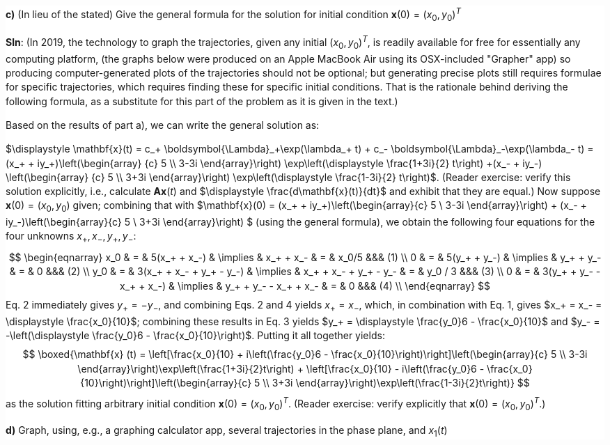 <b>c)</b> (In lieu of the stated) Give the general formula for the solution for initial condition $\mathbf{x}(0) = (x_0, y_0)^T$

<b>Sln</b>: (In 2019, the technology to graph the trajectories, given any initial $(x_0, y_0)^T,$ is readily available for free for essentially any computing platform, (the graphs below were produced on an Apple MacBook Air using its OSX-included "Grapher" app) so producing computer-generated plots of the trajectories should not be optional; but generating precise plots still requires formulae for specific trajectories, which requires finding these for specific initial conditions. That is the rationale behind deriving the following formula, as a substitute for this part of the problem as it is given in the text.)

Based on the results of part a), we can write the general solution as:

$\displaystyle \mathbf{x}(t) = c_+ \boldsymbol{\Lambda}_+\exp(\lambda_+ t) + c_- \boldsymbol{\Lambda}_-\exp(\lambda_- t) = (x_+ + iy_+)\left(\begin{array} {c}
  5 \\ 3-3i 
\end{array}\right)
\exp\left(\displaystyle \frac{1+3i}{2} t\right) +(x_- + iy_-)
\left(\begin{array} {c}
  5 \\ 3+3i 
\end{array}\right)
\exp\left(\displaystyle \frac{1-3i}{2} t\right)$. (Reader exercise: verify this solution explicitly, i.e., calculate $\mathbf{Ax}(t)$ and $\displaystyle \frac{d\mathbf{x}(t)}{dt}$ and exhibit that they are equal.) Now suppose $\mathbf{x}(0) = (x_0, y_0)$ given; combining that with 
$\mathbf{x}(0) = (x_+ + iy_+)\left(\begin{array}{c} 5 \\ 3-3i
\end{array}\right) + (x_- + iy_-)\left(\begin{array}{c} 5 \\ 3+3i
\end{array}\right)
$
(using the general formula), we obtain the following four equations for the four unknowns $x_+, x_-, y_+, y_-$:
$$
\begin{eqnarray}
  x_0 & = & 5(x_+ + x_-) & \implies & x_+ + x_- & = & x_0/5 &&& (1) \\
  0 & = & 5(y_+ + y_-) & \implies & y_+ + y_- & = & 0 &&& (2) \\  
  y_0 & = & 3(x_+ + x_- + y_+ - y_-) & \implies & x_+ + x_- + y_+ - y_- & = & y_0 / 3 &&& (3) \\  
  0 & = & 3(y_+ + y_- - x_+ + x_-) & \implies & y_+ + y_- - x_+ + x_- & = & 0 &&& (4) \\  
\end{eqnarray}
$$
Eq. 2 immediately gives $y_+ = -y_-$, and combining Eqs. 2 and 4 yields $x_+ = x_-$, which, in combination with Eq. 1, gives $x_+ = x_- = \displaystyle \frac{x_0}{10}$; combining these results in Eq. 3 yields $y_+ = \displaystyle \frac{y_0}6 - \frac{x_0}{10}$ and $y_- = -\left(\displaystyle \frac{y_0}6 - \frac{x_0}{10}\right)$. Putting it all together yields:
$$
  \boxed{\mathbf{x} (t) = \left[\frac{x_0}{10} + i\left(\frac{y_0}6 - \frac{x_0}{10}\right)\right]\left(\begin{array}{c} 5 \\ 3-3i \end{array}\right)\exp\left(\frac{1+3i}{2}t\right) + \left[\frac{x_0}{10} - i\left(\frac{y_0}6 - \frac{x_0}{10}\right)\right]\left(\begin{array}{c} 5 \\ 3+3i \end{array}\right)\exp\left(\frac{1-3i}{2}t\right)}
$$
as the solution fitting arbitrary initial condition $\mathbf{x}(0) = (x_0, y_0)^T$. (Reader exercise: verify explicitly that $\mathbf{x}(0) = (x_0, y_0)^T$.)

<b>d)</b> Graph, using, e.g., a graphing calculator app, several trajectories in the phase plane, and $x_1(t)$ 
